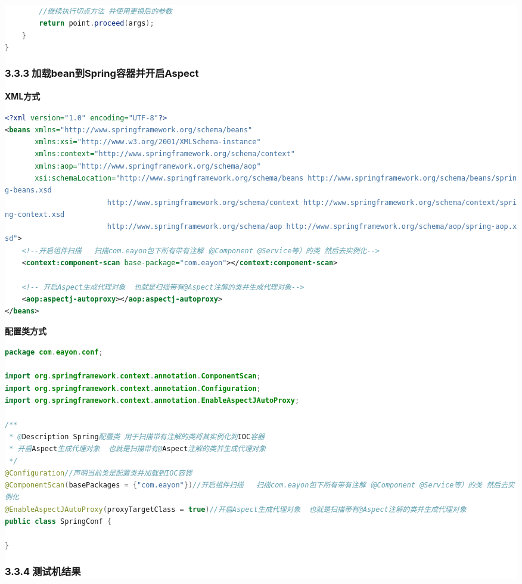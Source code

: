 ```java
        //继续执行切点方法 并使用更换后的参数
        return point.proceed(args);
    }
}
```

### 3.3.3 加载bean到Spring容器并开启Aspect

**XML方式**

```xml
<?xml version="1.0" encoding="UTF-8"?>
<beans xmlns="http://www.springframework.org/schema/beans"
       xmlns:xsi="http://www.w3.org/2001/XMLSchema-instance"
       xmlns:context="http://www.springframework.org/schema/context"
       xmlns:aop="http://www.springframework.org/schema/aop"
       xsi:schemaLocation="http://www.springframework.org/schema/beans http://www.springframework.org/schema/beans/spring-beans.xsd
                        http://www.springframework.org/schema/context http://www.springframework.org/schema/context/spring-context.xsd
                        http://www.springframework.org/schema/aop http://www.springframework.org/schema/aop/spring-aop.xsd">
    <!--开启组件扫描   扫描com.eayon包下所有带有注解（@Component @Service等）的类 然后去实例化-->
    <context:component-scan base-package="com.eayon"></context:component-scan>

    <!-- 开启Aspect生成代理对象  也就是扫描带有@Aspect注解的类并生成代理对象-->
    <aop:aspectj-autoproxy></aop:aspectj-autoproxy>
</beans>
```

**配置类方式**

```java
package com.eayon.conf;

import org.springframework.context.annotation.ComponentScan;
import org.springframework.context.annotation.Configuration;
import org.springframework.context.annotation.EnableAspectJAutoProxy;

/**
 * @Description Spring配置类 用于扫描带有注解的类将其实例化到IOC容器
 * 开启Aspect生成代理对象  也就是扫描带有@Aspect注解的类并生成代理对象
 */
@Configuration//声明当前类是配置类并加载到IOC容器
@ComponentScan(basePackages = {"com.eayon"})//开启组件扫描   扫描com.eayon包下所有带有注解（@Component @Service等）的类 然后去实例化
@EnableAspectJAutoProxy(proxyTargetClass = true)//开启Aspect生成代理对象  也就是扫描带有@Aspect注解的类并生成代理对象
public class SpringConf {
    
}
```

### 3.3.4 测试机结果
